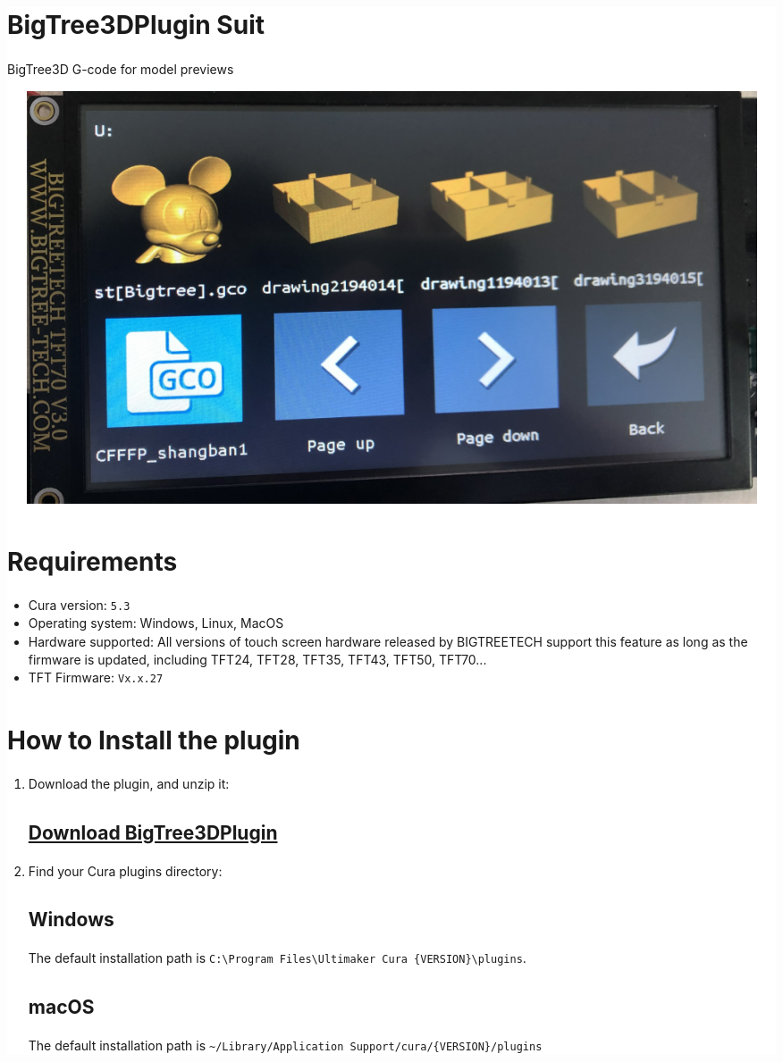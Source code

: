 # BigTree3DPlugin Suit
BigTree3D G-code for model previews
<p align="center"><img src="BigTree3DPlugin/DCIM_0.png" width="95%"></p>

# Requirements

- Cura version: `5.3`
- Operating system: Windows, Linux, MacOS
- Hardware supported: All versions of touch screen hardware released by BIGTREETECH support this feature as long as the firmware is updated, including 
 TFT24, TFT28, TFT35, TFT43, TFT50, TFT70...
- TFT Firmware: `Vx.x.27`

# How to Install the plugin

1. Download the plugin, and unzip it:
   ## [Download BigTree3DPlugin][download_link]

2. Find your Cura plugins directory:
   ## Windows
   The default installation path is `C:\Program Files\Ultimaker Cura {VERSION}\plugins`.
   ## macOS
   The default installation path is `~/Library/Application Support/cura/{VERSION}/plugins`  
   

  [download_link]: https://github.com/bigtreetech/Bigtree3DPluginSuit/archive/master.zip